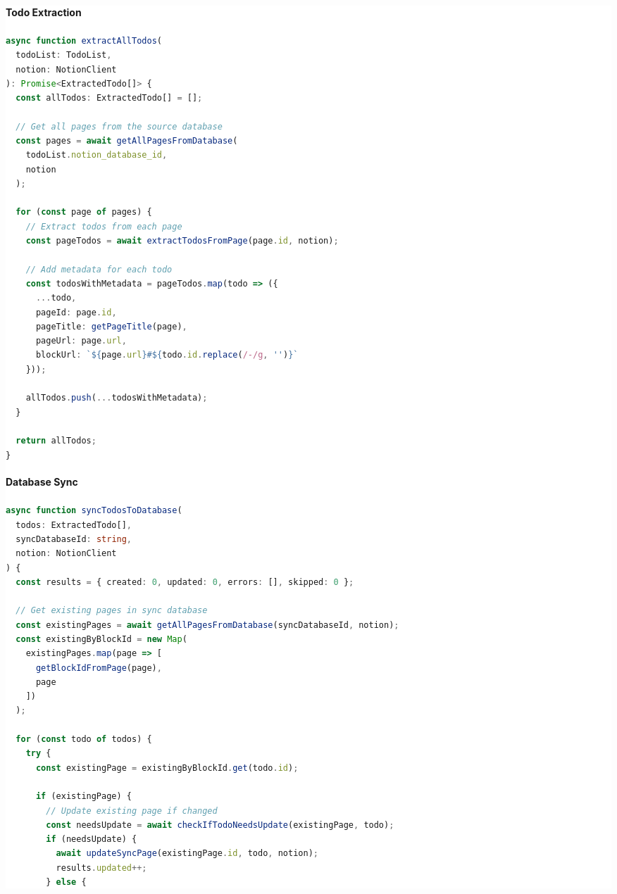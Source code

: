 #### Todo Extraction

```typescript
async function extractAllTodos(
  todoList: TodoList,
  notion: NotionClient
): Promise<ExtractedTodo[]> {
  const allTodos: ExtractedTodo[] = [];
  
  // Get all pages from the source database
  const pages = await getAllPagesFromDatabase(
    todoList.notion_database_id,
    notion
  );
  
  for (const page of pages) {
    // Extract todos from each page
    const pageTodos = await extractTodosFromPage(page.id, notion);
    
    // Add metadata for each todo
    const todosWithMetadata = pageTodos.map(todo => ({
      ...todo,
      pageId: page.id,
      pageTitle: getPageTitle(page),
      pageUrl: page.url,
      blockUrl: `${page.url}#${todo.id.replace(/-/g, '')}`
    }));
    
    allTodos.push(...todosWithMetadata);
  }
  
  return allTodos;
}
```

#### Database Sync

```typescript
async function syncTodosToDatabase(
  todos: ExtractedTodo[],
  syncDatabaseId: string,
  notion: NotionClient
) {
  const results = { created: 0, updated: 0, errors: [], skipped: 0 };
  
  // Get existing pages in sync database
  const existingPages = await getAllPagesFromDatabase(syncDatabaseId, notion);
  const existingByBlockId = new Map(
    existingPages.map(page => [
      getBlockIdFromPage(page),
      page
    ])
  );
  
  for (const todo of todos) {
    try {
      const existingPage = existingByBlockId.get(todo.id);
      
      if (existingPage) {
        // Update existing page if changed
        const needsUpdate = await checkIfTodoNeedsUpdate(existingPage, todo);
        if (needsUpdate) {
          await updateSyncPage(existingPage.id, todo, notion);
          results.updated++;
        } else {
```